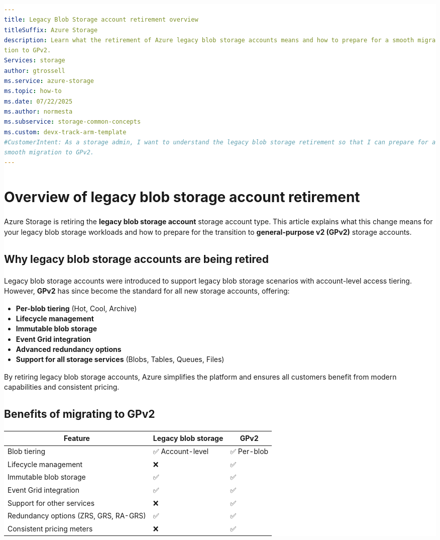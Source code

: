 ```yaml
---
title: Legacy Blob Storage account retirement overview
titleSuffix: Azure Storage
description: Learn what the retirement of Azure legacy blob storage accounts means and how to prepare for a smooth migration to GPv2.
Services: storage
author: gtrossell
ms.service: azure-storage
ms.topic: how-to
ms.date: 07/22/2025
ms.author: normesta
ms.subservice: storage-common-concepts
ms.custom: devx-track-arm-template
#CustomerIntent: As a storage admin, I want to understand the legacy blob storage retirement so that I can prepare for a smooth migration to GPv2.
---
```


# Overview of legacy blob storage account retirement
Azure Storage is retiring the **legacy blob storage account** storage account type. This article explains what this change means for your legacy blob storage workloads and how to prepare for the transition to **general-purpose v2 (GPv2)** storage accounts.

## Why legacy blob storage accounts are being retired
Legacy blob storage accounts were introduced to support legacy blob storage scenarios with account-level access tiering. However, **GPv2** has since become the standard for all new storage accounts, offering:
- **Per-blob tiering** (Hot, Cool, Archive)
- **Lifecycle management**
- **Immutable blob storage**
- **Event Grid integration**
- **Advanced redundancy options**
- **Support for all storage services** (Blobs, Tables, Queues, Files)

By retiring legacy blob storage accounts, Azure simplifies the platform and ensures all customers benefit from modern capabilities and consistent pricing.

## Benefits of migrating to GPv2
| Feature                          | Legacy blob storage | GPv2           |
|----------------------------------|------------------|----------------|
| Blob tiering                     | ✅ Account-level | ✅ Per-blob     |
| Lifecycle management             | ❌               | ✅              |
| Immutable blob storage           | ✅               | ✅              |
| Event Grid integration           | ✅               | ✅              |
| Support for other services       | ❌               | ✅              |
| Redundancy options (ZRS, GRS, RA-GRS) | ✅         | ✅              |
| Consistent pricing meters        | ❌               | ✅              |
